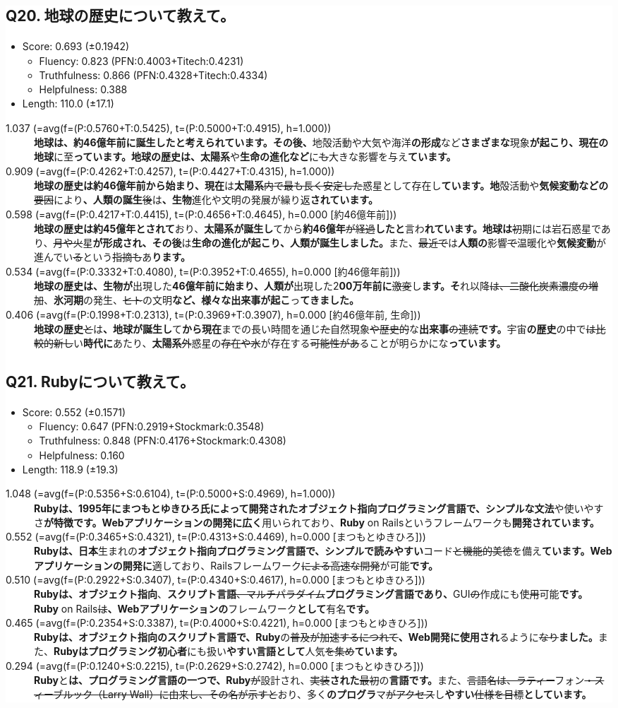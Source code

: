 ## <a name="Q20"></a>Q20. 地球の歴史について教えて。

- Score: 0.693 (±0.1942)
  - Fluency: 0.823 (PFN:0.4003+Titech:0.4231)
  - Truthfulness: 0.866 (PFN:0.4328+Titech:0.4334)
  - Helpfulness: 0.388
- Length: 110.0 (±17.1)

<dl>
<dt>1.037 (=avg(f=(P:0.5760+T:0.5425), t=(P:0.5000+T:0.4915), h=1.000))</dt>
<dd><b>地球は、約46億年前に誕生したと考えられています。その後、</b>地殻活動や大気や海洋<b>の形成</b>など<b>さまざまな</b>現象<b>が起こり、現在の地球</b>に至<b>っています。地球の歴史は、太陽系</b>や<b>生命の進化など</b>に<s>も</s>大きな影響を与え<b>ています。</b></dd>
<dt>0.909 (=avg(f=(P:0.4262+T:0.4257), t=(P:0.4427+T:0.4315), h=1.000))</dt>
<dd><b>地球の歴史は約46億年前から始まり、現在</b>は<b>太陽系</b><s>内で最も長く安定した</s>惑星として存在し<b>ています。地</b>殻活動や<b>気候変動などの</b><s>要因</s>により<b>、人類の誕生</b><s>後</s>は<b>、生物</b>進化や文明の発展が繰り返<b>されています。</b></dd>
<dt>0.598 (=avg(f=(P:0.4217+T:0.4415), t=(P:0.4656+T:0.4645), h=0.000 [約46億年前]))</dt>
<dd><b>地球の歴史は約45億年とされて</b>おり、<b>太陽系が誕生し</b>てから<b>約46億年</b><s>が経過</s><b>したと</b>言わ<b>れています。地球は</b><s>初</s>期には岩石惑星であり、<s>月や火</s>星<b>が形成され、その後</b>は<b>生命の進化が起こり、人類が誕生しました。</b>また、<s>最近で</s>は<b>人類の</b>影響<s>で</s>温暖化や<b>気候変動</b>が進んでい<s>る</s>という<s>指摘も</s>あ<b>ります。</b></dd>
<dt>0.534 (=avg(f=(P:0.3332+T:0.4080), t=(P:0.3952+T:0.4655), h=0.000 [約46億年前]))</dt>
<dd><b>地球の歴史は、生物が</b>出現した<b>46億年前に始まり、人類が</b>出現した2<b>00万年前に</b><s>激変</s>し<b>ます。そ</b>れ以降<s>は、二酸化炭素濃度の増加</s>、<b>氷河期</b>の発生、<s>ヒト</s>の文明<b>など、様々な出来事が起こ</b>っ<b>てきました。</b></dd>
<dt>0.406 (=avg(f=(P:0.1998+T:0.2313), t=(P:0.3969+T:0.3907), h=0.000 [約46億年前, 生命]))</dt>
<dd><b>地球の歴史</b><s>と</s>は<b>、地球が誕生し</b>て<b>から現在</b>までの長い時間を通じ<s>た</s>自然現象<s>や歴史的</s>な<b>出来事</b><s>の連続</s><b>です。</b>宇宙<b>の歴史</b>の中で<s>は比較的新し</s>い<b>時代に</b>あたり、<b>太陽系</b><s>外</s>惑星の<s>存在や水</s>が存在する<s>可能性があ</s>ることが明らかにな<b>っています。</b></dd>
</dl>

## <a name="Q21"></a>Q21. Rubyについて教えて。

- Score: 0.552 (±0.1571)
  - Fluency: 0.647 (PFN:0.2919+Stockmark:0.3548)
  - Truthfulness: 0.848 (PFN:0.4176+Stockmark:0.4308)
  - Helpfulness: 0.160
- Length: 118.9 (±19.3)

<dl>
<dt>1.048 (=avg(f=(P:0.5356+S:0.6104), t=(P:0.5000+S:0.4969), h=1.000))</dt>
<dd><b>Rubyは、1995年にまつもとゆきひろ氏によって開発されたオブジェクト指向プログラミング言語で、シンプルな文法</b>や使いやすさ<b>が特徴です。Webアプリケーションの開発に広く</b>用いられており、<b>Ruby</b> on Railsというフレームワークも<b>開発されています。</b></dd>
<dt>0.552 (=avg(f=(P:0.3465+S:0.4321), t=(P:0.4313+S:0.4469), h=0.000 [まつもとゆきひろ]))</dt>
<dd><b>Rubyは、日本</b>生まれの<b>オブジェクト指向プログラミング言語で、シンプルで読みやすい</b>コード<s>と機能的美徳</s>を備え<b>ています。Webアプリケーションの開発に</b>適しており、Railsフレームワーク<s>による高速な開発</s>が可能<b>です。</b></dd>
<dt>0.510 (=avg(f=(P:0.2922+S:0.3407), t=(P:0.4340+S:0.4617), h=0.000 [まつもとゆきひろ]))</dt>
<dd><b>Rubyは、オブジェクト指向</b>、<b>スクリプト言語</b><s>、マルチパラダイム</s><b>プログラミング言語であり、</b>GUI<s>の</s>作成にも使<s>用</s>可能<b>です。Ruby</b> on Rails<s>は</s><b>、Webアプリケーションの</b>フレームワーク<b>として</b>有名<b>です。</b></dd>
<dt>0.465 (=avg(f=(P:0.2354+S:0.3387), t=(P:0.4000+S:0.4221), h=0.000 [まつもとゆきひろ]))</dt>
<dd><b>Rubyは、オブジェクト指向のスクリプト言語で、Ruby</b>の<s>普及が加速するにつれて</s><b>、Web開発に使用され</b>るように<s>なり</s><b>ました。</b>また、<b>Rubyはプログラミング初心者</b>にも扱い<b>やすい言語として</b>人気<s>を集め</s><b>ています。</b></dd>
<dt>0.294 (=avg(f=(P:0.1240+S:0.2215), t=(P:0.2629+S:0.2742), h=0.000 [まつもとゆきひろ]))</dt>
<dd><b>Ruby</b>と<b>は、プログラミング言語の一つで、Ruby</b><s>が</s>設計され、<s>実装</s><b>された</b><s>最初</s>の<b>言語です。</b>また、<s>言語名は、ラティー</s>フォン<s>・スィーブルック（Larry Wall）に由来し、その名が示すと</s>おり、多く<b>のプログラ</b>マ<s>がアクセス</s>し<b>やすい</b><s>仕様を目標</s><b>としています。</b></dd>
</dl>
